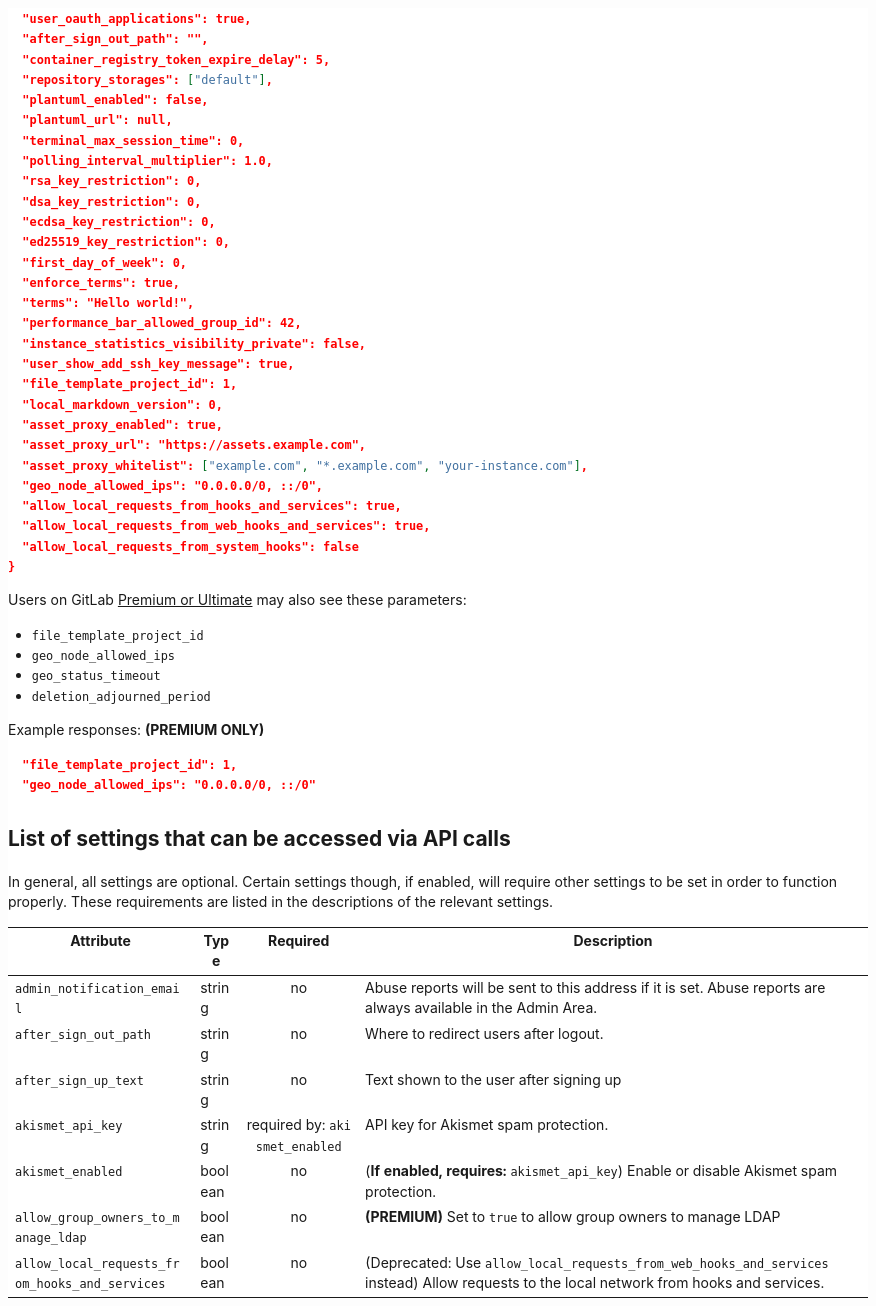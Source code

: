 ```json
  "user_oauth_applications": true,
  "after_sign_out_path": "",
  "container_registry_token_expire_delay": 5,
  "repository_storages": ["default"],
  "plantuml_enabled": false,
  "plantuml_url": null,
  "terminal_max_session_time": 0,
  "polling_interval_multiplier": 1.0,
  "rsa_key_restriction": 0,
  "dsa_key_restriction": 0,
  "ecdsa_key_restriction": 0,
  "ed25519_key_restriction": 0,
  "first_day_of_week": 0,
  "enforce_terms": true,
  "terms": "Hello world!",
  "performance_bar_allowed_group_id": 42,
  "instance_statistics_visibility_private": false,
  "user_show_add_ssh_key_message": true,
  "file_template_project_id": 1,
  "local_markdown_version": 0,
  "asset_proxy_enabled": true,
  "asset_proxy_url": "https://assets.example.com",
  "asset_proxy_whitelist": ["example.com", "*.example.com", "your-instance.com"],
  "geo_node_allowed_ips": "0.0.0.0/0, ::/0",
  "allow_local_requests_from_hooks_and_services": true,
  "allow_local_requests_from_web_hooks_and_services": true,
  "allow_local_requests_from_system_hooks": false
}
```

Users on GitLab [Premium or Ultimate](https://about.gitlab.com/pricing/) may also see
these parameters:

- `file_template_project_id`
- `geo_node_allowed_ips`
- `geo_status_timeout`
- `deletion_adjourned_period`

Example responses: **(PREMIUM ONLY)**

```json
  "file_template_project_id": 1,
  "geo_node_allowed_ips": "0.0.0.0/0, ::/0"
```

## List of settings that can be accessed via API calls

In general, all settings are optional. Certain settings though, if enabled, will
require other settings to be set in order to function properly. These requirements
are listed in the descriptions of the relevant settings.

| Attribute | Type | Required | Description |
| --------- | ---- | :------: | ----------- |
| `admin_notification_email`               | string           | no                                   | Abuse reports will be sent to this address if it is set. Abuse reports are always available in the Admin Area. |
| `after_sign_out_path`                    | string           | no                                   | Where to redirect users after logout. |
| `after_sign_up_text`                     | string           | no                                   | Text shown to the user after signing up |
| `akismet_api_key`                        | string           | required by: `akismet_enabled`       | API key for Akismet spam protection. |
| `akismet_enabled`                        | boolean          | no                                   | (**If enabled, requires:** `akismet_api_key`) Enable or disable Akismet spam protection. |
| `allow_group_owners_to_manage_ldap`      | boolean          | no                                   | **(PREMIUM)** Set to `true` to allow group owners to manage LDAP |
| `allow_local_requests_from_hooks_and_services` | boolean    | no                                   | (Deprecated: Use `allow_local_requests_from_web_hooks_and_services` instead) Allow requests to the local network from hooks and services. |